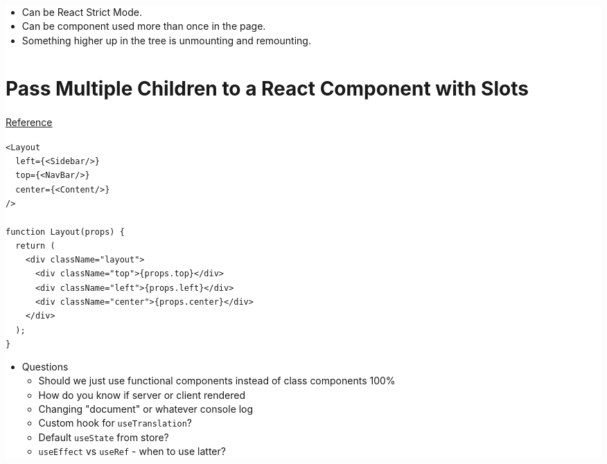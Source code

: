 - Can be React Strict Mode.
- Can be component used more than once in the page.
- Something higher up in the tree is unmounting and remounting.

# Pass Multiple Children to a React Component with Slots
[Reference](https://daveceddia.com/pluggable-slots-in-react-components/)

```
<Layout
  left={<Sidebar/>}
  top={<NavBar/>}
  center={<Content/>}
/>

function Layout(props) {
  return (
    <div className="layout">
      <div className="top">{props.top}</div>
      <div className="left">{props.left}</div>
      <div className="center">{props.center}</div>
    </div>
  );
}
```

- Questions
  - Should we just use functional components instead of class components 100%
  - How do you know if server or client rendered
  - Changing "document" or whatever console log
  - Custom hook for `useTranslation`?
  - Default `useState` from store?
  - `useEffect` vs `useRef` - when to use latter?

